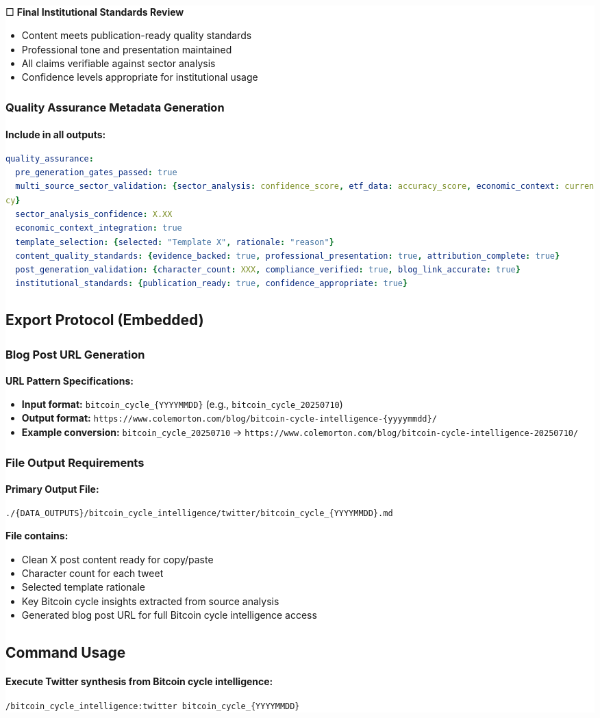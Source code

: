 □ **Final Institutional Standards Review**
  - Content meets publication-ready quality standards
  - Professional tone and presentation maintained
  - All claims verifiable against sector analysis
  - Confidence levels appropriate for institutional usage

### Quality Assurance Metadata Generation
**Include in all outputs:**

```yaml
quality_assurance:
  pre_generation_gates_passed: true
  multi_source_sector_validation: {sector_analysis: confidence_score, etf_data: accuracy_score, economic_context: currency}
  sector_analysis_confidence: X.XX
  economic_context_integration: true
  template_selection: {selected: "Template X", rationale: "reason"}
  content_quality_standards: {evidence_backed: true, professional_presentation: true, attribution_complete: true}
  post_generation_validation: {character_count: XXX, compliance_verified: true, blog_link_accurate: true}
  institutional_standards: {publication_ready: true, confidence_appropriate: true}
```

## Export Protocol (Embedded)

### Blog Post URL Generation
**URL Pattern Specifications:**
- **Input format:** `bitcoin_cycle_{YYYYMMDD}` (e.g., `bitcoin_cycle_20250710`)
- **Output format:** `https://www.colemorton.com/blog/bitcoin-cycle-intelligence-{yyyymmdd}/`
- **Example conversion:** `bitcoin_cycle_20250710` → `https://www.colemorton.com/blog/bitcoin-cycle-intelligence-20250710/`

### File Output Requirements
**Primary Output File:**
```
./{DATA_OUTPUTS}/bitcoin_cycle_intelligence/twitter/bitcoin_cycle_{YYYYMMDD}.md
```

**File contains:**
- Clean X post content ready for copy/paste
- Character count for each tweet
- Selected template rationale
- Key Bitcoin cycle insights extracted from source analysis
- Generated blog post URL for full Bitcoin cycle intelligence access

## Command Usage

**Execute Twitter synthesis from Bitcoin cycle intelligence:**
```
/bitcoin_cycle_intelligence:twitter bitcoin_cycle_{YYYYMMDD}
```
